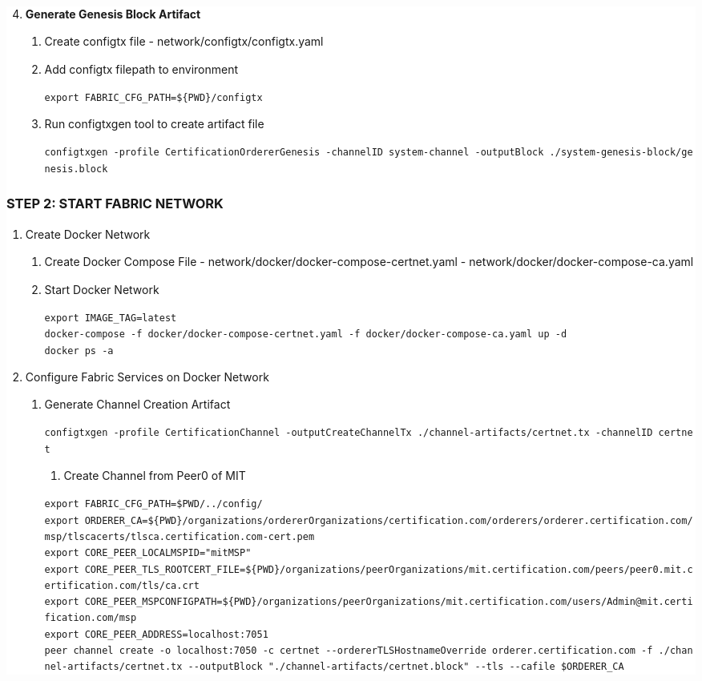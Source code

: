 4. **Generate Genesis Block Artifact**

   1. Create configtx file - network/configtx/configtx.yaml

   2. Add configtx filepath to environment

      ```console
      export FABRIC_CFG_PATH=${PWD}/configtx
      ```

   3. Run configtxgen tool to create artifact file

      ```console
      configtxgen -profile CertificationOrdererGenesis -channelID system-channel -outputBlock ./system-genesis-block/genesis.block
      ```

### STEP 2: START FABRIC NETWORK

1. Create Docker Network

   1. Create Docker Compose File - network/docker/docker-compose-certnet.yaml - network/docker/docker-compose-ca.yaml

   2. Start Docker Network

      ```console
      export IMAGE_TAG=latest
      docker-compose -f docker/docker-compose-certnet.yaml -f docker/docker-compose-ca.yaml up -d
      docker ps -a
      ```

2. Configure Fabric Services on Docker Network

   1. Generate Channel Creation Artifact

      ```console
      configtxgen -profile CertificationChannel -outputCreateChannelTx ./channel-artifacts/certnet.tx -channelID certnet
      ```

      1. Create Channel from Peer0 of MIT

      ```console
      export FABRIC_CFG_PATH=$PWD/../config/
      export ORDERER_CA=${PWD}/organizations/ordererOrganizations/certification.com/orderers/orderer.certification.com/msp/tlscacerts/tlsca.certification.com-cert.pem
      export CORE_PEER_LOCALMSPID="mitMSP"
      export CORE_PEER_TLS_ROOTCERT_FILE=${PWD}/organizations/peerOrganizations/mit.certification.com/peers/peer0.mit.certification.com/tls/ca.crt
      export CORE_PEER_MSPCONFIGPATH=${PWD}/organizations/peerOrganizations/mit.certification.com/users/Admin@mit.certification.com/msp
      export CORE_PEER_ADDRESS=localhost:7051
      peer channel create -o localhost:7050 -c certnet --ordererTLSHostnameOverride orderer.certification.com -f ./channel-artifacts/certnet.tx --outputBlock "./channel-artifacts/certnet.block" --tls --cafile $ORDERER_CA
      ```
